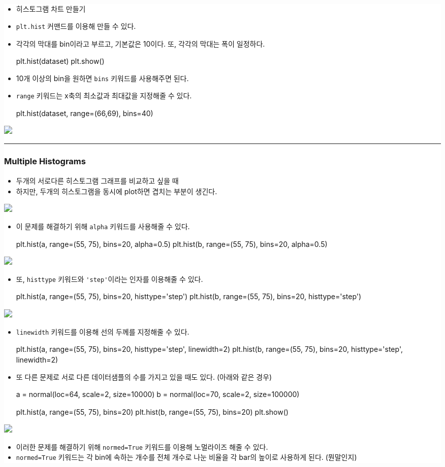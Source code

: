 - 히스토그램 차트 만들기
- `plt.hist` 커맨드를 이용해 만들 수 있다.
- 각각의 막대를 bin이라고 부르고, 기본값은 10이다. 또, 각각의 막대는 폭이 일정하다.

    plt.hist(dataset) 
    plt.show()

- 10개 이상의 bin을 원하면 `bins` 키워드를 사용해주면 된다.
- `range` 키워드는 x축의 최소값과 최대값을 지정해줄 수 있다.

    plt.hist(dataset, range=(66,69), bins=40)

![](Untitled-82efb1e2-76e8-40ac-9e03-2d505169463a.png)

---

### Multiple Histograms

- 두개의 서로다른 히스토그램 그래프를 비교하고 싶을 때
- 하지만, 두개의 히스토그램을 동시에 plot하면 겹치는 부분이 생긴다.

![](Untitled-d427be28-216f-4128-8e2f-1e680e2478ec.png)

- 이 문제를 해결하기 위해 `alpha` 키워드를 사용해줄 수 있다.

    plt.hist(a, range=(55, 75), bins=20, alpha=0.5)
    plt.hist(b, range=(55, 75), bins=20, alpha=0.5)

![](Untitled-b5ee7ee8-e72a-4eae-b594-c39e9afc758b.png)

- 또, `histtype` 키워드와 `'step'`이라는 인자를 이용해줄 수 있다.

    plt.hist(a, range=(55, 75), bins=20, histtype='step')
    plt.hist(b, range=(55, 75), bins=20, histtype='step')

![](Untitled-2f144e16-7eca-4114-a6d3-a4789554ac57.png)

- `linewidth` 키워드를 이용해 선의 두께를 지정해줄 수 있다.

    plt.hist(a, range=(55, 75), bins=20, histtype='step', linewidth=2)
    plt.hist(b, range=(55, 75), bins=20, histtype='step', linewidth=2)

- 또 다른 문제로 서로 다른 데이터샘플의 수를 가지고 있을 때도 있다.
(아래와 같은 경우)

    a = normal(loc=64, scale=2, size=10000)
    b = normal(loc=70, scale=2, size=100000)
    
    plt.hist(a, range=(55, 75), bins=20)
    plt.hist(b, range=(55, 75), bins=20)
    plt.show()

![](Untitled-d330071b-12da-4803-a21b-073faa1b2152.png)

- 이러한 문제를 해결하기 위해 `normed=True` 키워드를 이용해 노멀라이즈 해줄 수 있다.
- `normed=True` 키워드는 각 bin에 속하는 개수를 전체 개수로 나눈 비율을 각 bar의 높이로 사용하게 된다. (뭔말인지)
